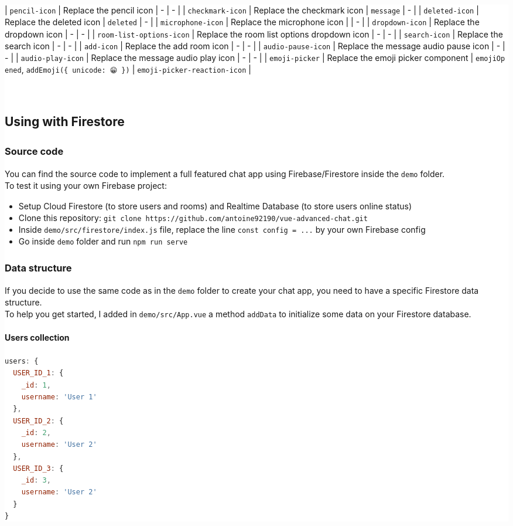 | `pencil-icon`                       | Replace the pencil icon                                     | -                                          | -                                                                                                                  |
| `checkmark-icon`                    | Replace the checkmark icon                                  | `message`                                  | -                                                                                                                  |
| `deleted-icon`                      | Replace the deleted icon                                    | `deleted`                                  | -                                                                                                                  |
| `microphone-icon`                   | Replace the microphone icon                                 |                                            | -                                                                                                                  |
| `dropdown-icon`                     | Replace the dropdown icon                                   | -                                          | -                                                                                                                  |
| `room-list-options-icon`            | Replace the room list options dropdown icon                 | -                                          | -                                                                                                                  |
| `search-icon`                       | Replace the search icon                                     | -                                          | -                                                                                                                  |
| `add-icon`                          | Replace the add room icon                                   | -                                          | -                                                                                                                  |
| `audio-pause-icon`                  | Replace the message audio pause icon                        | -                                          | -                                                                                                                  |
| `audio-play-icon`                   | Replace the message audio play icon                         | -                                          | -                                                                                                                  |
| `emoji-picker`                      | Replace the emoji picker component                          | `emojiOpened`, `addEmoji({ unicode: 😁 })` | `emoji-picker-reaction-icon`                                                                                       |

<br>

## Using with Firestore

### Source code

You can find the source code to implement a full featured chat app using Firebase/Firestore inside the `demo` folder.
<br>
To test it using your own Firebase project:

- Setup Cloud Firestore (to store users and rooms) and Realtime Database (to store users online status)
- Clone this repository: `git clone https://github.com/antoine92190/vue-advanced-chat.git`
- Inside `demo/src/firestore/index.js` file, replace the line `const config = ...` by your own Firebase config
- Go inside `demo` folder and run `npm run serve`

### Data structure

If you decide to use the same code as in the `demo` folder to create your chat app, you need to have a specific Firestore data structure.<br>
To help you get started, I added in `demo/src/App.vue` a method `addData` to initialize some data on your Firestore database.

#### Users collection

```javascript
users: {
  USER_ID_1: {
    _id: 1,
    username: 'User 1'
  },
  USER_ID_2: {
    _id: 2,
    username: 'User 2'
  },
  USER_ID_3: {
    _id: 3,
    username: 'User 2'
  }
}
```
